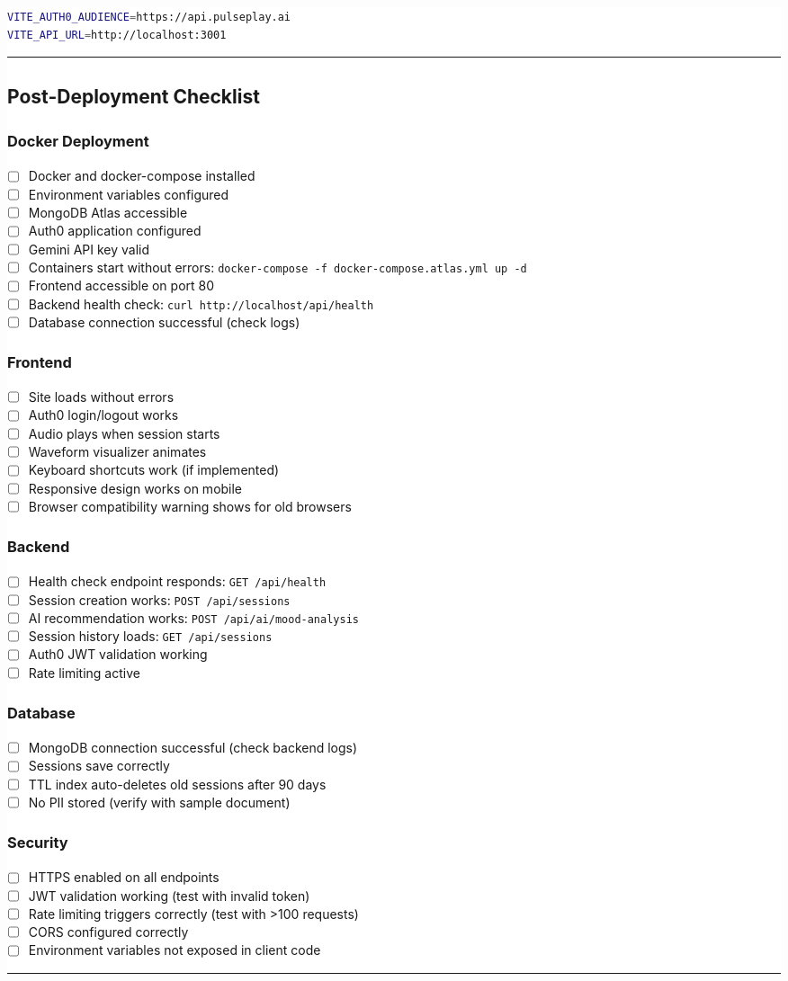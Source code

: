 ```bash
VITE_AUTH0_AUDIENCE=https://api.pulseplay.ai
VITE_API_URL=http://localhost:3001
```

---

## Post-Deployment Checklist

### Docker Deployment

- [ ] Docker and docker-compose installed
- [ ] Environment variables configured
- [ ] MongoDB Atlas accessible
- [ ] Auth0 application configured
- [ ] Gemini API key valid
- [ ] Containers start without errors: `docker-compose -f docker-compose.atlas.yml up -d`
- [ ] Frontend accessible on port 80
- [ ] Backend health check: `curl http://localhost/api/health`
- [ ] Database connection successful (check logs)

### Frontend

- [ ] Site loads without errors
- [ ] Auth0 login/logout works
- [ ] Audio plays when session starts
- [ ] Waveform visualizer animates
- [ ] Keyboard shortcuts work (if implemented)
- [ ] Responsive design works on mobile
- [ ] Browser compatibility warning shows for old browsers

### Backend

- [ ] Health check endpoint responds: `GET /api/health`
- [ ] Session creation works: `POST /api/sessions`
- [ ] AI recommendation works: `POST /api/ai/mood-analysis`
- [ ] Session history loads: `GET /api/sessions`
- [ ] Auth0 JWT validation working
- [ ] Rate limiting active

### Database

- [ ] MongoDB connection successful (check backend logs)
- [ ] Sessions save correctly
- [ ] TTL index auto-deletes old sessions after 90 days
- [ ] No PII stored (verify with sample document)

### Security

- [ ] HTTPS enabled on all endpoints
- [ ] JWT validation working (test with invalid token)
- [ ] Rate limiting triggers correctly (test with >100 requests)
- [ ] CORS configured correctly
- [ ] Environment variables not exposed in client code

---